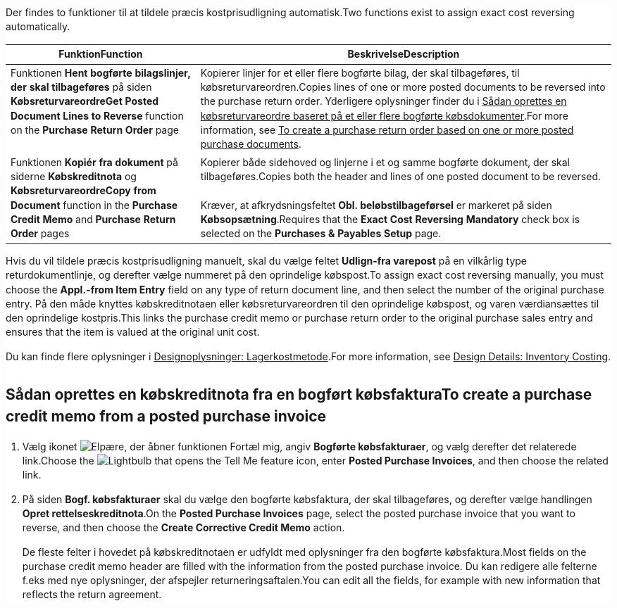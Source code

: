 <span data-ttu-id="b7601-123">Der findes to funktioner til at tildele præcis kostprisudligning automatisk.</span><span class="sxs-lookup"><span data-stu-id="b7601-123">Two functions exist to assign exact cost reversing automatically.</span></span>  

|<span data-ttu-id="b7601-124">Funktion</span><span class="sxs-lookup"><span data-stu-id="b7601-124">Function</span></span>|<span data-ttu-id="b7601-125">Beskrivelse</span><span class="sxs-lookup"><span data-stu-id="b7601-125">Description</span></span>|  
|------------------|---------------------------------------|  
|<span data-ttu-id="b7601-126">Funktionen **Hent bogførte bilagslinjer, der skal tilbageføres** på siden **Købsreturvareordre**</span><span class="sxs-lookup"><span data-stu-id="b7601-126">**Get Posted Document Lines to Reverse** function on the **Purchase Return Order** page</span></span>|<span data-ttu-id="b7601-127">Kopierer linjer for et eller flere bogførte bilag, der skal tilbageføres, til købsreturvareordren.</span><span class="sxs-lookup"><span data-stu-id="b7601-127">Copies lines of one or more posted documents to be reversed into the purchase return order.</span></span> <span data-ttu-id="b7601-128">Yderligere oplysninger finder du i [Sådan oprettes en købsreturvareordre baseret på et eller flere bogførte købsdokumenter](purchasing-how-process-purchase-returns-cancellations.md#to-create-a-purchase-return-order-based-on-one-or-more-posted-purchase-documents).</span><span class="sxs-lookup"><span data-stu-id="b7601-128">For more information, see [To create a purchase return order based on one or more posted purchase documents](purchasing-how-process-purchase-returns-cancellations.md#to-create-a-purchase-return-order-based-on-one-or-more-posted-purchase-documents).</span></span>|  
|<span data-ttu-id="b7601-129">Funktionen **Kopiér fra dokument** på siderne **Købskreditnota** og **Købsreturvareordre**</span><span class="sxs-lookup"><span data-stu-id="b7601-129">**Copy from Document** function in the **Purchase Credit Memo** and **Purchase Return Order** pages</span></span>|<span data-ttu-id="b7601-130">Kopierer både sidehoved og linjerne i et og samme bogførte dokument, der skal tilbageføres.</span><span class="sxs-lookup"><span data-stu-id="b7601-130">Copies both the header and lines of one posted document to be reversed.</span></span><br /><br /> <span data-ttu-id="b7601-131">Kræver, at afkrydsningsfeltet **Obl. beløbstilbageførsel** er markeret på siden **Købsopsætning**.</span><span class="sxs-lookup"><span data-stu-id="b7601-131">Requires that the **Exact Cost Reversing Mandatory** check box is selected on the **Purchases & Payables Setup** page.</span></span>|

<span data-ttu-id="b7601-132">Hvis du vil tildele præcis kostprisudligning manuelt, skal du vælge feltet **Udlign-fra varepost** på en vilkårlig type returdokumentlinje, og derefter vælge nummeret på den oprindelige købspost.</span><span class="sxs-lookup"><span data-stu-id="b7601-132">To assign exact cost reversing manually, you must choose the **Appl.-from Item Entry** field on any type of return document line, and then select the number of the original purchase entry.</span></span> <span data-ttu-id="b7601-133">På den måde knyttes købskreditnotaen eller købsreturvareordren til den oprindelige købspost, og varen værdiansættes til den oprindelige kostpris.</span><span class="sxs-lookup"><span data-stu-id="b7601-133">This links the purchase credit memo or purchase return order to the original purchase sales entry and ensures that the item is valued at the original unit cost.</span></span>

<span data-ttu-id="b7601-134">Du kan finde flere oplysninger i [Designoplysninger: Lagerkostmetode](design-details-inventory-costing.md).</span><span class="sxs-lookup"><span data-stu-id="b7601-134">For more information, see [Design Details: Inventory Costing](design-details-inventory-costing.md).</span></span>

## <a name="to-create-a-purchase-credit-memo-from-a-posted-purchase-invoice"></a><span data-ttu-id="b7601-135">Sådan oprettes en købskreditnota fra en bogført købsfaktura</span><span class="sxs-lookup"><span data-stu-id="b7601-135">To create a purchase credit memo from a posted purchase invoice</span></span>

1. <span data-ttu-id="b7601-136">Vælg ikonet ![Elpære, der åbner funktionen Fortæl mig](media/ui-search/search_small.png "Fortæl mig, hvad du vil foretage dig"), angiv **Bogførte købsfakturaer**, og vælg derefter det relaterede link.</span><span class="sxs-lookup"><span data-stu-id="b7601-136">Choose the ![Lightbulb that opens the Tell Me feature](media/ui-search/search_small.png "Tell me what you want to do") icon, enter **Posted Purchase Invoices**, and then choose the related link.</span></span>  
2. <span data-ttu-id="b7601-137">På siden **Bogf. købsfakturaer** skal du vælge den bogførte købsfaktura, der skal tilbageføres, og derefter vælge handlingen **Opret rettelseskreditnota**.</span><span class="sxs-lookup"><span data-stu-id="b7601-137">On the **Posted Purchase Invoices** page, select the posted purchase invoice that you want to reverse, and then choose the **Create Corrective Credit Memo** action.</span></span>

    <span data-ttu-id="b7601-138">De fleste felter i hovedet på købskreditnotaen er udfyldt med oplysninger fra den bogførte købsfaktura.</span><span class="sxs-lookup"><span data-stu-id="b7601-138">Most fields on the purchase credit memo header are filled with the information from the posted purchase invoice.</span></span> <span data-ttu-id="b7601-139">Du kan redigere alle felterne f.eks med nye oplysninger, der afspejler returneringsaftalen.</span><span class="sxs-lookup"><span data-stu-id="b7601-139">You can edit all the fields, for example with new information that reflects the return agreement.</span></span>
